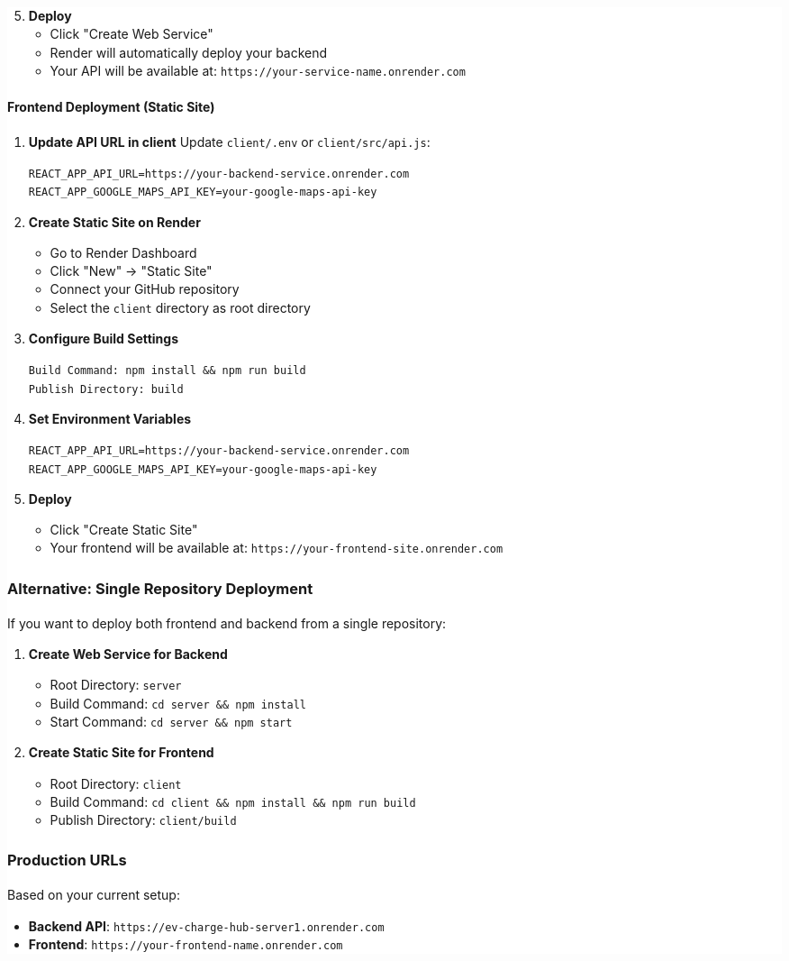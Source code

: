    ```env
   ```

5. **Deploy**
   - Click "Create Web Service"
   - Render will automatically deploy your backend
   - Your API will be available at: `https://your-service-name.onrender.com`

#### Frontend Deployment (Static Site)

1. **Update API URL in client**
   Update `client/.env` or `client/src/api.js`:
   ```env
   REACT_APP_API_URL=https://your-backend-service.onrender.com
   REACT_APP_GOOGLE_MAPS_API_KEY=your-google-maps-api-key
   ```

2. **Create Static Site on Render**
   - Go to Render Dashboard
   - Click "New" → "Static Site"
   - Connect your GitHub repository
   - Select the `client` directory as root directory

3. **Configure Build Settings**
   ```
   Build Command: npm install && npm run build
   Publish Directory: build
   ```

4. **Set Environment Variables**
   ```env
   REACT_APP_API_URL=https://your-backend-service.onrender.com
   REACT_APP_GOOGLE_MAPS_API_KEY=your-google-maps-api-key
   ```

5. **Deploy**
   - Click "Create Static Site"
   - Your frontend will be available at: `https://your-frontend-site.onrender.com`

### Alternative: Single Repository Deployment

If you want to deploy both frontend and backend from a single repository:

1. **Create Web Service for Backend**
   - Root Directory: `server`
   - Build Command: `cd server && npm install`
   - Start Command: `cd server && npm start`

2. **Create Static Site for Frontend**
   - Root Directory: `client`
   - Build Command: `cd client && npm install && npm run build`
   - Publish Directory: `client/build`

### Production URLs
Based on your current setup:
- **Backend API**: `https://ev-charge-hub-server1.onrender.com`
- **Frontend**: `https://your-frontend-name.onrender.com`
